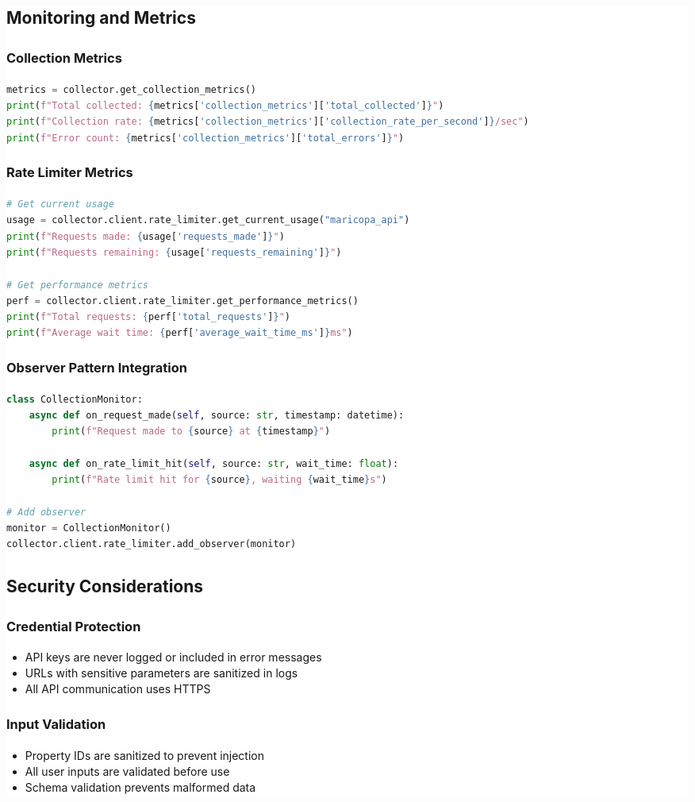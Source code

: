 ## Monitoring and Metrics

### Collection Metrics

```python
metrics = collector.get_collection_metrics()
print(f"Total collected: {metrics['collection_metrics']['total_collected']}")
print(f"Collection rate: {metrics['collection_metrics']['collection_rate_per_second']}/sec")
print(f"Error count: {metrics['collection_metrics']['total_errors']}")
```

### Rate Limiter Metrics

```python
# Get current usage
usage = collector.client.rate_limiter.get_current_usage("maricopa_api")
print(f"Requests made: {usage['requests_made']}")
print(f"Requests remaining: {usage['requests_remaining']}")

# Get performance metrics
perf = collector.client.rate_limiter.get_performance_metrics()
print(f"Total requests: {perf['total_requests']}")
print(f"Average wait time: {perf['average_wait_time_ms']}ms")
```

### Observer Pattern Integration

```python
class CollectionMonitor:
    async def on_request_made(self, source: str, timestamp: datetime):
        print(f"Request made to {source} at {timestamp}")
    
    async def on_rate_limit_hit(self, source: str, wait_time: float):
        print(f"Rate limit hit for {source}, waiting {wait_time}s")

# Add observer
monitor = CollectionMonitor()
collector.client.rate_limiter.add_observer(monitor)
```

## Security Considerations

### Credential Protection
- API keys are never logged or included in error messages
- URLs with sensitive parameters are sanitized in logs
- All API communication uses HTTPS

### Input Validation
- Property IDs are sanitized to prevent injection
- All user inputs are validated before use
- Schema validation prevents malformed data
